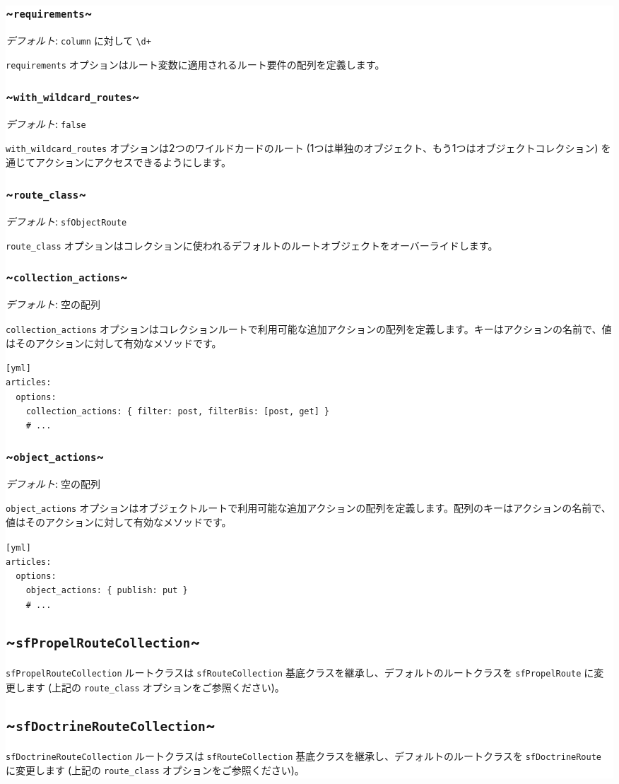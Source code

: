 ### ~`requirements`~

*デフォルト*: `column` に対して `\d+`

`requirements` オプションはルート変数に適用されるルート要件の配列を定義します。

### ~`with_wildcard_routes`~

*デフォルト*: `false`

`with_wildcard_routes` オプションは2つのワイルドカードのルート (1つは単独のオブジェクト、もう1つはオブジェクトコレクション) を通じてアクションにアクセスできるようにします。

### ~`route_class`~

*デフォルト*: `sfObjectRoute`

`route_class` オプションはコレクションに使われるデフォルトのルートオブジェクトをオーバーライドします。

### ~`collection_actions`~

*デフォルト*: 空の配列

`collection_actions` オプションはコレクションルートで利用可能な追加アクションの配列を定義します。キーはアクションの名前で、値はそのアクションに対して有効なメソッドです。

    [yml]
    articles:
      options:
        collection_actions: { filter: post, filterBis: [post, get] }
        # ...

### ~`object_actions`~

*デフォルト*: 空の配列

`object_actions` オプションはオブジェクトルートで利用可能な追加アクションの配列を定義します。配列のキーはアクションの名前で、値はそのアクションに対して有効なメソッドです。

    [yml]
    articles:
      options:
        object_actions: { publish: put }
        # ...

~`sfPropelRouteCollection`~
---------------------------

`sfPropelRouteCollection` ルートクラスは `sfRouteCollection` 基底クラスを継承し、デフォルトのルートクラスを `sfPropelRoute` に変更します (上記の `route_class` オプションをご参照ください)。

~`sfDoctrineRouteCollection`~
-----------------------------

`sfDoctrineRouteCollection` ルートクラスは `sfRouteCollection` 基底クラスを継承し、デフォルトのルートクラスを `sfDoctrineRoute` に変更します (上記の `route_class` オプションをご参照ください)。
